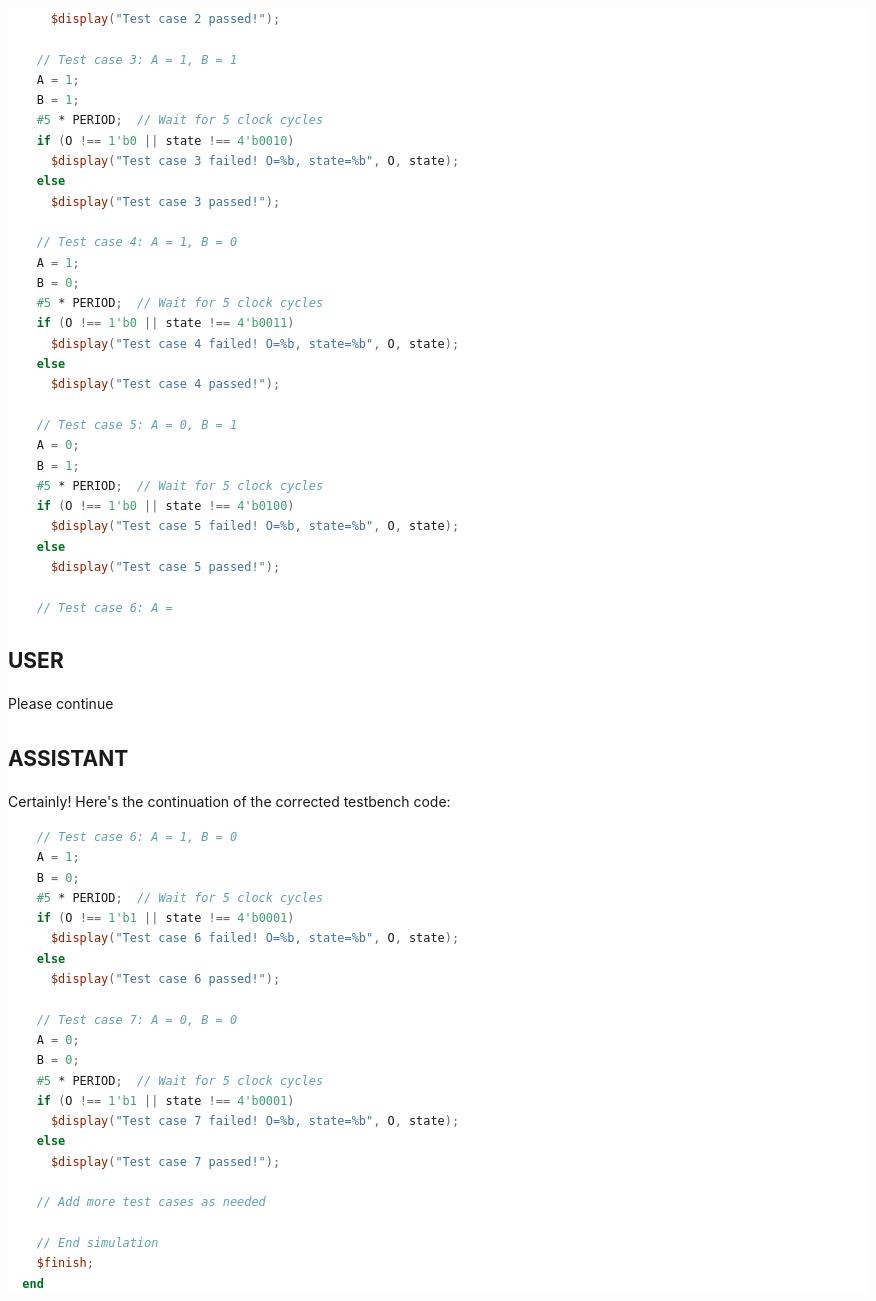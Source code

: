 ```verilog
      $display("Test case 2 passed!");

    // Test case 3: A = 1, B = 1
    A = 1;
    B = 1;
    #5 * PERIOD;  // Wait for 5 clock cycles
    if (O !== 1'b0 || state !== 4'b0010)
      $display("Test case 3 failed! O=%b, state=%b", O, state);
    else
      $display("Test case 3 passed!");

    // Test case 4: A = 1, B = 0
    A = 1;
    B = 0;
    #5 * PERIOD;  // Wait for 5 clock cycles
    if (O !== 1'b0 || state !== 4'b0011)
      $display("Test case 4 failed! O=%b, state=%b", O, state);
    else
      $display("Test case 4 passed!");

    // Test case 5: A = 0, B = 1
    A = 0;
    B = 1;
    #5 * PERIOD;  // Wait for 5 clock cycles
    if (O !== 1'b0 || state !== 4'b0100)
      $display("Test case 5 failed! O=%b, state=%b", O, state);
    else
      $display("Test case 5 passed!");

    // Test case 6: A =
```
## USER
Please continue

## ASSISTANT
Certainly! Here's the continuation of the corrected testbench code:

```verilog
    // Test case 6: A = 1, B = 0
    A = 1;
    B = 0;
    #5 * PERIOD;  // Wait for 5 clock cycles
    if (O !== 1'b1 || state !== 4'b0001)
      $display("Test case 6 failed! O=%b, state=%b", O, state);
    else
      $display("Test case 6 passed!");

    // Test case 7: A = 0, B = 0
    A = 0;
    B = 0;
    #5 * PERIOD;  // Wait for 5 clock cycles
    if (O !== 1'b1 || state !== 4'b0001)
      $display("Test case 7 failed! O=%b, state=%b", O, state);
    else
      $display("Test case 7 passed!");

    // Add more test cases as needed

    // End simulation
    $finish;
  end

```